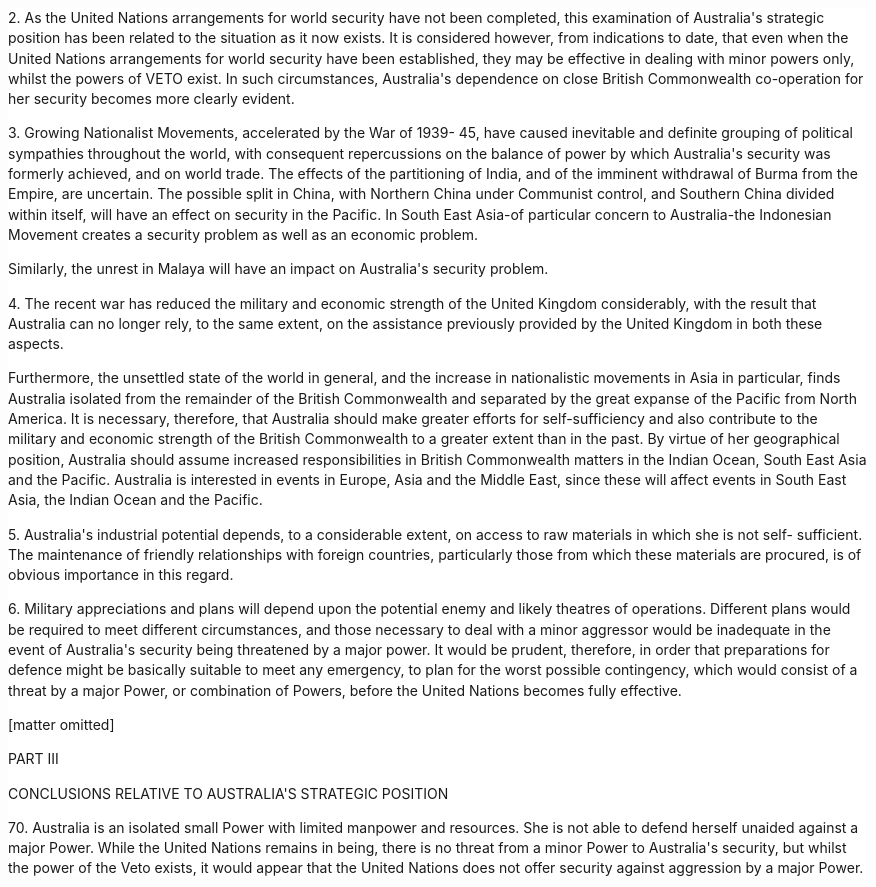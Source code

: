 2\. As the United Nations arrangements for world security have not been completed, this examination of Australia's strategic position has been related to the situation as it now exists. It is considered however, from indications to date, that even when the United Nations arrangements for world security have been established, they may be effective in dealing with minor powers only, whilst the powers of VETO exist. In such circumstances, Australia's dependence on close British Commonwealth co-operation for her security becomes more clearly evident.

3\. Growing Nationalist Movements, accelerated by the War of 1939- 45, have caused inevitable and definite grouping of political sympathies throughout the world, with consequent repercussions on the balance of power by which Australia's security was formerly achieved, and on world trade. The effects of the partitioning of India, and of the imminent withdrawal of Burma from the Empire, are uncertain. The possible split in China, with Northern China under Communist control, and Southern China divided within itself, will have an effect on security in the Pacific. In South East Asia-of particular concern to Australia-the Indonesian Movement creates a security problem as well as an economic problem.

Similarly, the unrest in Malaya will have an impact on Australia's security problem.

4\. The recent war has reduced the military and economic strength of the United Kingdom considerably, with the result that Australia can no longer rely, to the same extent, on the assistance previously provided by the United Kingdom in both these aspects.

Furthermore, the unsettled state of the world in general, and the increase in nationalistic movements in Asia in particular, finds Australia isolated from the remainder of the British Commonwealth and separated by the great expanse of the Pacific from North America. It is necessary, therefore, that Australia should make greater efforts for self-sufficiency and also contribute to the military and economic strength of the British Commonwealth to a greater extent than in the past. By virtue of her geographical position, Australia should assume increased responsibilities in British Commonwealth matters in the Indian Ocean, South East Asia and the Pacific. Australia is interested in events in Europe, Asia and the Middle East, since these will affect events in South East Asia, the Indian Ocean and the Pacific.

5\. Australia's industrial potential depends, to a considerable extent, on access to raw materials in which she is not self- sufficient. The maintenance of friendly relationships with foreign countries, particularly those from which these materials are procured, is of obvious importance in this regard.

6\. Military appreciations and plans will depend upon the potential enemy and likely theatres of operations. Different plans would be required to meet different circumstances, and those necessary to deal with a minor aggressor would be inadequate in the event of Australia's security being threatened by a major power. It would be prudent, therefore, in order that preparations for defence might be basically suitable to meet any emergency, to plan for the worst possible contingency, which would consist of a threat by a major Power, or combination of Powers, before the United Nations becomes fully effective.

[matter omitted]

PART III

CONCLUSIONS RELATIVE TO AUSTRALIA'S STRATEGIC POSITION

70\. Australia is an isolated small Power with limited manpower and resources. She is not able to defend herself unaided against a major Power. While the United Nations remains in being, there is no threat from a minor Power to Australia's security, but whilst the power of the Veto exists, it would appear that the United Nations does not offer security against aggression by a major Power.
